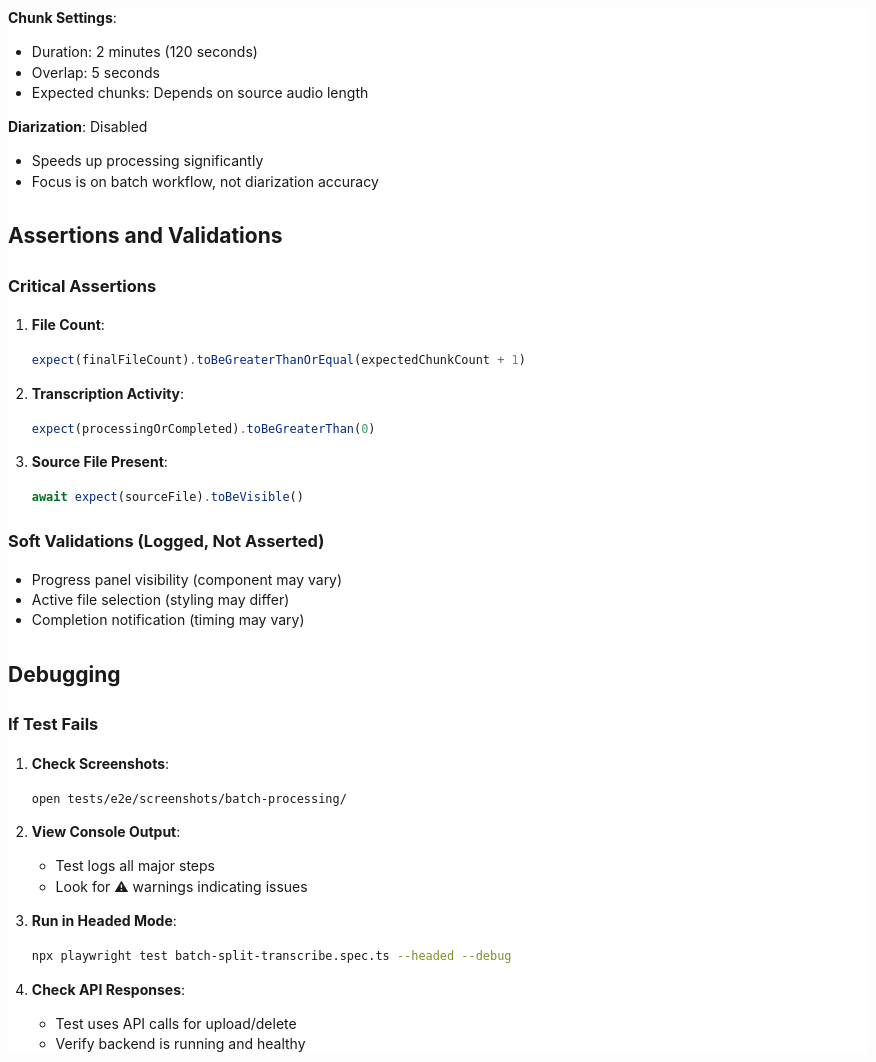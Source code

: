 **Chunk Settings**:
- Duration: 2 minutes (120 seconds)
- Overlap: 5 seconds
- Expected chunks: Depends on source audio length

**Diarization**: Disabled
- Speeds up processing significantly
- Focus is on batch workflow, not diarization accuracy

## Assertions and Validations

### Critical Assertions

1. **File Count**:
   ```typescript
   expect(finalFileCount).toBeGreaterThanOrEqual(expectedChunkCount + 1)
   ```

2. **Transcription Activity**:
   ```typescript
   expect(processingOrCompleted).toBeGreaterThan(0)
   ```

3. **Source File Present**:
   ```typescript
   await expect(sourceFile).toBeVisible()
   ```

### Soft Validations (Logged, Not Asserted)

- Progress panel visibility (component may vary)
- Active file selection (styling may differ)
- Completion notification (timing may vary)

## Debugging

### If Test Fails

1. **Check Screenshots**:
   ```bash
   open tests/e2e/screenshots/batch-processing/
   ```

2. **View Console Output**:
   - Test logs all major steps
   - Look for ⚠️ warnings indicating issues

3. **Run in Headed Mode**:
   ```bash
   npx playwright test batch-split-transcribe.spec.ts --headed --debug
   ```

4. **Check API Responses**:
   - Test uses API calls for upload/delete
   - Verify backend is running and healthy
